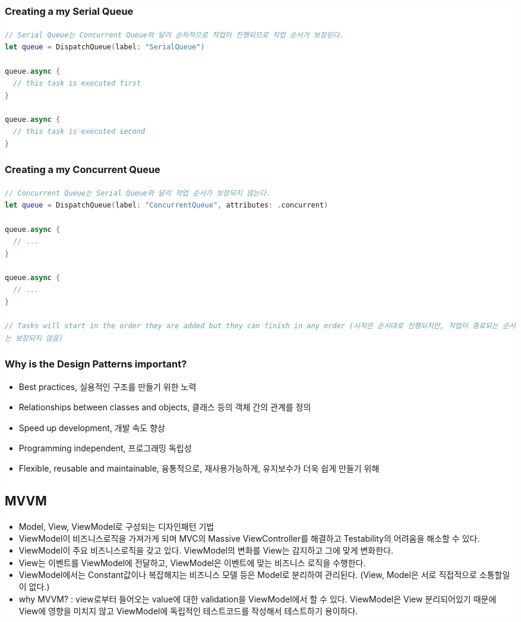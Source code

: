 



### Creating a my Serial Queue

~~~swift
// Serial Queue는 Concurrent Queue와 달리 순차적으로 작업이 진행되므로 작업 순서가 보장된다.
let queue = DispatchQueue(label: "SerialQueue")

queue.async {
  // this task is executed first
}

queue.async {
  // this task is executed second
}
~~~



### Creating a my Concurrent Queue

~~~swift
// Concurrent Queue는 Serial Queue와 달리 작업 순서가 보장되지 않는다.
let queue = DispatchQueue(label: "ConcurrentQueue", attributes: .concurrent)

queue.async {
  // ...
}

queue.async {
  // ...
}

// Tasks will start in the order they are added but they can finish in any order (시작은 순서대로 진행되지만, 작업이 종료되는 순서는 보장되지 않음)
~~~



### Why is the Design Patterns important?

- Best practices, 실용적인 구조를 만들기 위한 노력

- Relationships between classes and objects, 클래스 등의 객체 간의 관계를 정의
- Speed up development, 개발 속도 향상
- Programming independent, 프로그래밍 독립성
- Flexible, reusable and maintainable, 융통적으로, 재사용가능하게, 유지보수가 더욱 쉽게 만들기 위해



## MVVM

- Model, View, ViewModel로 구성되는 디자인패턴 기법
- ViewModel이 비즈니스로직을 가져가게 되며 MVC의 Massive ViewController를 해결하고 Testability의 어려움을 해소할 수 있다.
- ViewModel이 주요 비즈니스로직을 갖고 있다. ViewModel의 변화를 View는 감지하고 그에 맞게 변화한다.
- View는 이벤트를 ViewModel에 전달하고, ViewModel은 이벤트에 맞는 비즈니스 로직을 수행한다.
- ViewModel에서는 Constant값이나 복잡해지는 비즈니스 모델 등은 Model로 분리하여 관리된다. (View, Model은 서로 직접적으로 소통할일이 없다.)
- why MVVM? : view로부터 들어오는 value에 대한 validation을 ViewModel에서 할 수 있다. ViewModel은 View 분리되어있기 때문에 View에 영향을 미치지 않고 ViewModel에 독립적인 테스트코드를 작성해서 테스트하기 용이하다.

